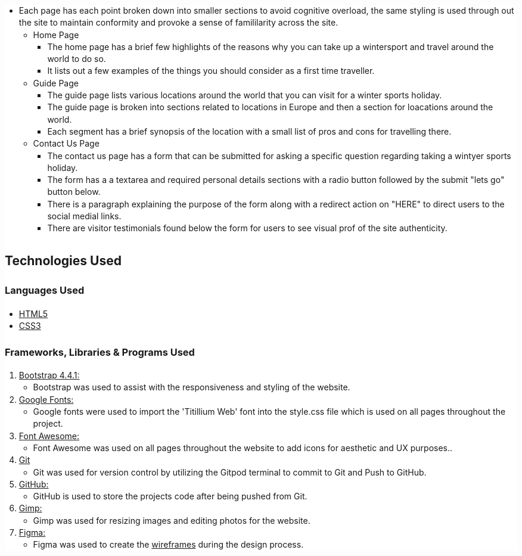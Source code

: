 -   Each page has each point broken down into smaller sections to avoid cognitive overload, the same styling is used through out the site to maintain conformity and provoke a sense of famililarity 
    across the site.
    -   Home Page
        -   The home page has a brief few highlights of the reasons why you can take up a wintersport and travel around the world to do so.
        -   It lists out a few examples of the things you should consider as a first time traveller.
    -   Guide Page
        -   The guide page lists various locations around the world that you can visit for a winter sports holiday.
        -   The guide page is broken into sections related to locations in Europe and then a section for loacations around the world.
        -   Each segment has a brief synopsis of the location with a small list of pros and cons for travelling there.
    -   Contact Us Page
        -   The contact us page has a form that can be submitted for asking a specific question regarding taking a wintyer sports holiday.
        -   The form has a a textarea and required personal details sections with a radio button followed by the submit "lets go" button below.
        -   There is a paragraph explaining the purpose of the form along with a redirect action on "HERE" to direct users to the social medial links.
        -   There are visitor testimonials found below the form for users to see visual prof of the site authenticity.   

## Technologies Used

### Languages Used

-   [HTML5](https://en.wikipedia.org/wiki/HTML5)
-   [CSS3](https://en.wikipedia.org/wiki/Cascading_Style_Sheets)

### Frameworks, Libraries & Programs Used

1. [Bootstrap 4.4.1:](https://getbootstrap.com/docs/4.4/getting-started/introduction/)
    - Bootstrap was used to assist with the responsiveness and styling of the website.
1. [Google Fonts:](https://fonts.google.com/)
    - Google fonts were used to import the 'Titillium Web' font into the style.css file which is used on all pages throughout the project.
1. [Font Awesome:](https://fontawesome.com/)
    - Font Awesome was used on all pages throughout the website to add icons for aesthetic and UX purposes..
1. [Git](https://git-scm.com/)
    - Git was used for version control by utilizing the Gitpod terminal to commit to Git and Push to GitHub.
1. [GitHub:](https://github.com/)
    - GitHub is used to store the projects code after being pushed from Git.
1. [Gimp:](https://www.gimp.org/)
    - Gimp was used for resizing images and editing photos for the website.
1. [Figma:](https://www.figma.com/)
    - Figma was used to create the [wireframes](https://github.com/) during the design process.

